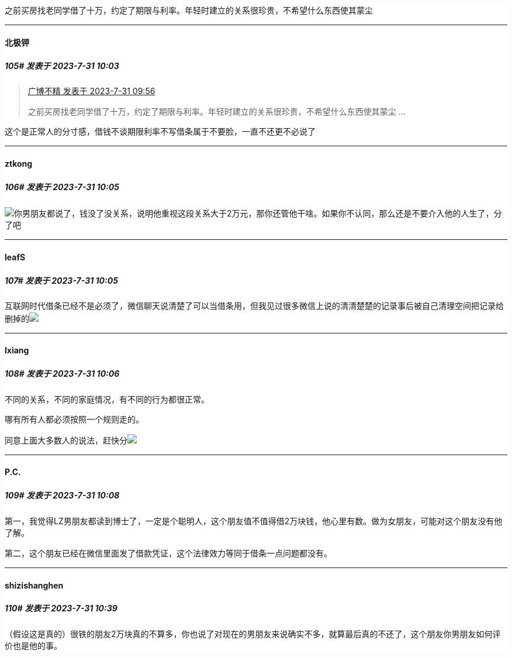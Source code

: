 之前买房找老同学借了十万，约定了期限与利率。年轻时建立的关系很珍贵，不希望什么东西使其蒙尘

*****

####  北极钾  
##### 105#       发表于 2023-7-31 10:03

<blockquote><a href="httphttps://bbs.saraba1st.com/2b/forum.php?mod=redirect&amp;goto=findpost&amp;pid=61850918&amp;ptid=2146450" target="_blank">广博不精 发表于 2023-7-31 09:56</a>

之前买房找老同学借了十万，约定了期限与利率。年轻时建立的关系很珍贵，不希望什么东西使其蒙尘 ...</blockquote>
这个是正常人的分寸感，借钱不谈期限利率不写借条属于不要脸，一直不还更不必说了

*****

####  ztkong  
##### 106#       发表于 2023-7-31 10:05

<img src="https://static.saraba1st.com/image/smiley/face2017/004.gif" referrerpolicy="no-referrer">你男朋友都说了，钱没了没关系，说明他重视这段关系大于2万元，那你还管他干啥。如果你不认同，那么还是不要介入他的人生了，分了吧

*****

####  leafS  
##### 107#       发表于 2023-7-31 10:05

互联网时代借条已经不是必须了，微信聊天说清楚了可以当借条用，但我见过很多微信上说的清清楚楚的记录事后被自己清理空间把记录给删掉的<img src="https://static.saraba1st.com/image/smiley/face2017/067.png" referrerpolicy="no-referrer">

*****

####  lxiang  
##### 108#       发表于 2023-7-31 10:06

不同的关系，不同的家庭情况，有不同的行为都很正常。

哪有所有人都必须按照一个规则走的。

同意上面大多数人的说法，赶快分<img src="https://static.saraba1st.com/image/smiley/face2017/067.png" referrerpolicy="no-referrer">

*****

####  P.C.  
##### 109#       发表于 2023-7-31 10:08

第一，我觉得LZ男朋友都读到博士了，一定是个聪明人，这个朋友值不值得借2万块钱，他心里有数。做为女朋友，可能对这个朋友没有他了解。

第二，这个朋友已经在微信里面发了借款凭证，这个法律效力等同于借条一点问题都没有。


*****

####  shizishanghen  
##### 110#       发表于 2023-7-31 10:39

（假设这是真的）很铁的朋友2万块真的不算多，你也说了对现在的男朋友来说确实不多，就算最后真的不还了，这个朋友你男朋友如何评价也是他的事。
